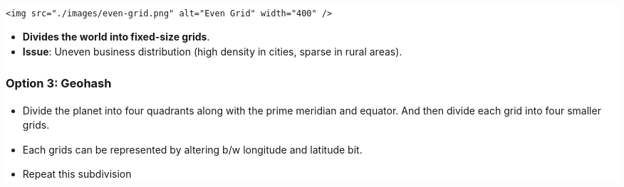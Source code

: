     <img src="./images/even-grid.png" alt="Even Grid" width="400" />
  </div>

- **Divides the world into fixed-size grids**.
- **Issue**: Uneven business distribution (high density in cities, sparse in rural areas).

### **Option 3: Geohash**

- Divide the planet into four quadrants along with the prime meridian and equator. And then divide each grid into four smaller grids.
- Each grids can be represented by altering b/w longitude and latitude bit.
- Repeat this subdivision

  <div style="margin-left:3rem">